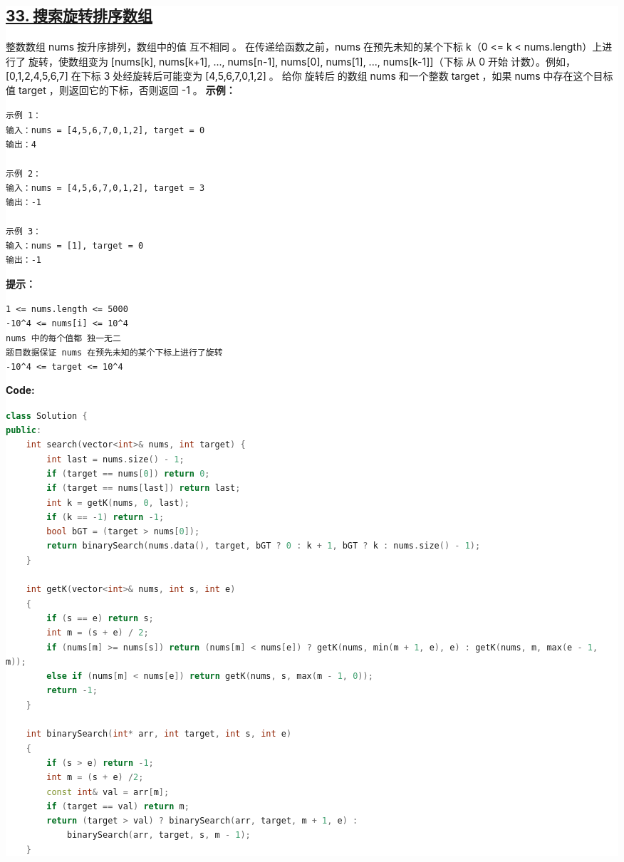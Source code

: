 ## [33. 搜索旋转排序数组](https://leetcode-cn.com/problems/search-in-rotated-sorted-array/)
整数数组 nums 按升序排列，数组中的值 互不相同 。
在传递给函数之前，nums 在预先未知的某个下标 k（0 <= k < nums.length）上进行了 旋转，使数组变为 [nums[k], nums[k+1], ..., nums[n-1], nums[0], nums[1], ..., nums[k-1]]（下标 从 0 开始 计数）。例如， [0,1,2,4,5,6,7] 在下标 3 处经旋转后可能变为 [4,5,6,7,0,1,2] 。
给你 旋转后 的数组 nums 和一个整数 target ，如果 nums 中存在这个目标值 target ，则返回它的下标，否则返回 -1 。
**示例：**
```
示例 1：
输入：nums = [4,5,6,7,0,1,2], target = 0
输出：4

示例 2：
输入：nums = [4,5,6,7,0,1,2], target = 3
输出：-1

示例 3：
输入：nums = [1], target = 0
输出：-1
```

**提示：**
```
1 <= nums.length <= 5000
-10^4 <= nums[i] <= 10^4
nums 中的每个值都 独一无二
题目数据保证 nums 在预先未知的某个下标上进行了旋转
-10^4 <= target <= 10^4
```

**Code:**
```cpp
class Solution {
public:
    int search(vector<int>& nums, int target) {
        int last = nums.size() - 1;
        if (target == nums[0]) return 0;
        if (target == nums[last]) return last;
        int k = getK(nums, 0, last);
        if (k == -1) return -1;
        bool bGT = (target > nums[0]);
        return binarySearch(nums.data(), target, bGT ? 0 : k + 1, bGT ? k : nums.size() - 1);
    }

    int getK(vector<int>& nums, int s, int e)
    {
        if (s == e) return s;
        int m = (s + e) / 2;
        if (nums[m] >= nums[s]) return (nums[m] < nums[e]) ? getK(nums, min(m + 1, e), e) : getK(nums, m, max(e - 1, m));
        else if (nums[m] < nums[e]) return getK(nums, s, max(m - 1, 0));
        return -1;
    }

    int binarySearch(int* arr, int target, int s, int e)
    {
        if (s > e) return -1;
        int m = (s + e) /2;
        const int& val = arr[m];
        if (target == val) return m;
        return (target > val) ? binarySearch(arr, target, m + 1, e) : 
            binarySearch(arr, target, s, m - 1);
    }
```